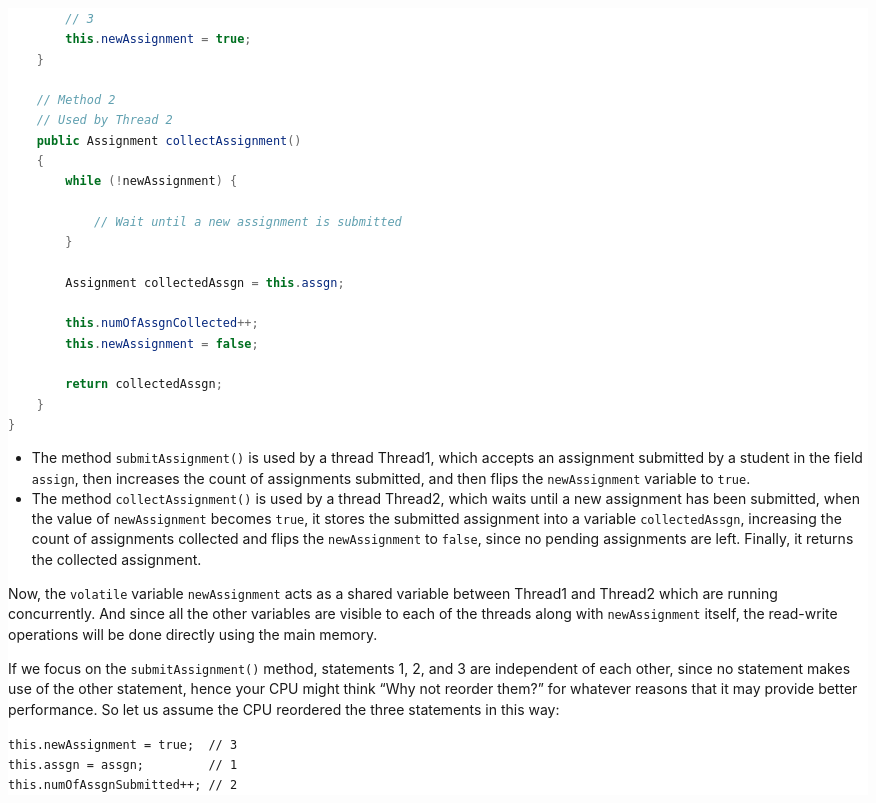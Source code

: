 ```java
        // 3
        this.newAssignment = true;
    }

    // Method 2
    // Used by Thread 2
    public Assignment collectAssignment()
    {
        while (!newAssignment) {

            // Wait until a new assignment is submitted
        }

        Assignment collectedAssgn = this.assgn;

        this.numOfAssgnCollected++;
        this.newAssignment = false;

        return collectedAssgn;
    }
}
```

- The method `submitAssignment()` is used by a thread Thread1,
  which accepts an assignment submitted by a student in the field `assign`,
  then increases the count of assignments submitted, and then flips the `newAssignment` variable to `true`.
- The method `collectAssignment()` is used by a thread Thread2,
  which waits until a new assignment has been submitted,
  when the value of `newAssignment` becomes `true`,
  it stores the submitted assignment into a variable `collectedAssgn`,
  increasing the count of assignments collected and flips the `newAssignment` to `false`,
  since no pending assignments are left. Finally, it returns the collected assignment.

Now, the `volatile` variable `newAssignment` acts as a shared variable between Thread1 and Thread2
which are running concurrently.
And since all the other variables are visible to each of the threads along with `newAssignment` itself,
the read-write operations will be done directly using the main memory.

If we focus on the `submitAssignment()` method, statements 1, 2, and 3 are independent of each other,
since no statement makes use of the other statement,
hence your CPU might think “Why not reorder them?” for whatever reasons that it may provide better performance.
So let us assume the CPU reordered the three statements in this way:

```text
this.newAssignment = true;  // 3
this.assgn = assgn;         // 1
this.numOfAssgnSubmitted++; // 2
```
